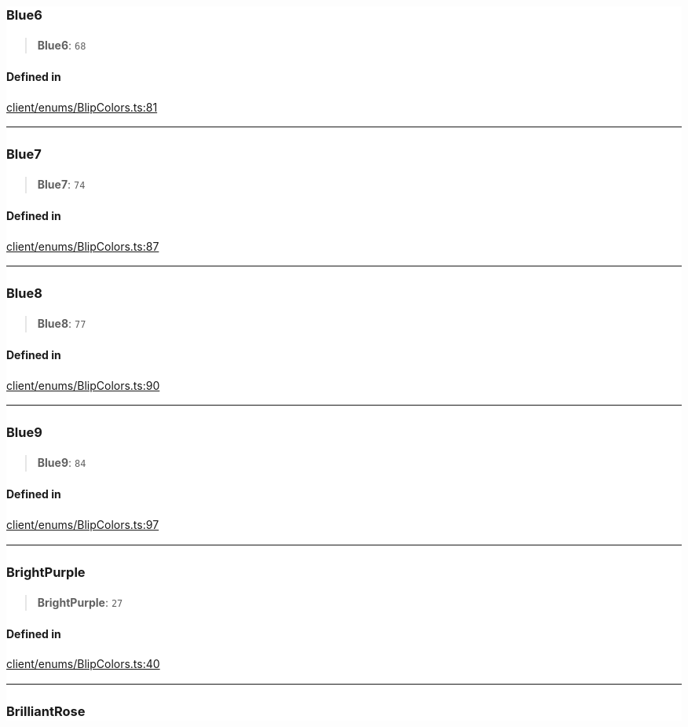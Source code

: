 ### Blue6

> **Blue6**: `68`

#### Defined in

[client/enums/BlipColors.ts:81](https://github.com/Purpose-Dev/fivem-ts/blob/main/src/client/enums/BlipColors.ts#L81)

***

### Blue7

> **Blue7**: `74`

#### Defined in

[client/enums/BlipColors.ts:87](https://github.com/Purpose-Dev/fivem-ts/blob/main/src/client/enums/BlipColors.ts#L87)

***

### Blue8

> **Blue8**: `77`

#### Defined in

[client/enums/BlipColors.ts:90](https://github.com/Purpose-Dev/fivem-ts/blob/main/src/client/enums/BlipColors.ts#L90)

***

### Blue9

> **Blue9**: `84`

#### Defined in

[client/enums/BlipColors.ts:97](https://github.com/Purpose-Dev/fivem-ts/blob/main/src/client/enums/BlipColors.ts#L97)

***

### BrightPurple

> **BrightPurple**: `27`

#### Defined in

[client/enums/BlipColors.ts:40](https://github.com/Purpose-Dev/fivem-ts/blob/main/src/client/enums/BlipColors.ts#L40)

***

### BrilliantRose
